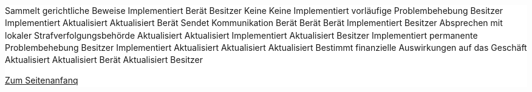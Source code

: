 <td style="border:1px solid black;">Sammelt gerichtliche Beweise</td>
<td style="border:1px solid black;">Implementiert</td>
<td style="border:1px solid black;">Berät</td>
<td style="border:1px solid black;">Besitzer</td>
<td style="border:1px solid black;">Keine</td>
<td style="border:1px solid black;">Keine</td>
</tr>
<tr class="odd">
<td style="border:1px solid black;">Implementiert vorläufige Problembehebung</td>
<td style="border:1px solid black;">Besitzer</td>
<td style="border:1px solid black;">Implementiert</td>
<td style="border:1px solid black;">Aktualisiert</td>
<td style="border:1px solid black;">Aktualisiert</td>
<td style="border:1px solid black;">Berät</td>
</tr>
<tr class="even">
<td style="border:1px solid black;">Sendet Kommunikation</td>
<td style="border:1px solid black;">Berät</td>
<td style="border:1px solid black;">Berät</td>
<td style="border:1px solid black;">Berät</td>
<td style="border:1px solid black;">Implementiert</td>
<td style="border:1px solid black;">Besitzer</td>
</tr>
<tr class="odd">
<td style="border:1px solid black;">Absprechen mit lokaler Strafverfolgungsbehörde</td>
<td style="border:1px solid black;">Aktualisiert</td>
<td style="border:1px solid black;">Aktualisiert</td>
<td style="border:1px solid black;">Implementiert</td>
<td style="border:1px solid black;">Aktualisiert</td>
<td style="border:1px solid black;">Besitzer</td>
</tr>
<tr class="even">
<td style="border:1px solid black;">Implementiert permanente Problembehebung</td>
<td style="border:1px solid black;">Besitzer</td>
<td style="border:1px solid black;">Implementiert</td>
<td style="border:1px solid black;">Aktualisiert</td>
<td style="border:1px solid black;">Aktualisiert</td>
<td style="border:1px solid black;">Aktualisiert</td>
</tr>
<tr class="odd">
<td style="border:1px solid black;">Bestimmt finanzielle Auswirkungen auf das Geschäft</td>
<td style="border:1px solid black;">Aktualisiert</td>
<td style="border:1px solid black;">Aktualisiert</td>
<td style="border:1px solid black;">Berät</td>
<td style="border:1px solid black;">Aktualisiert</td>
<td style="border:1px solid black;">Besitzer</td>
</tr>
</tbody>
</table>
  
[](#mainsection)[Zum Seitenanfanq](#mainsection)
  